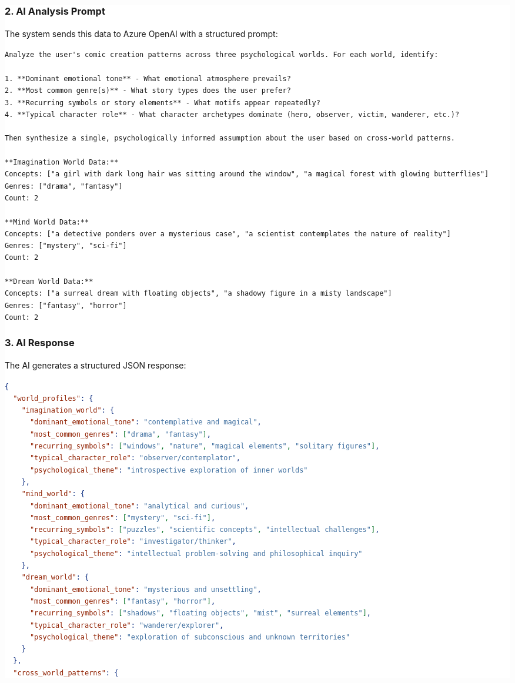 ### **2. AI Analysis Prompt**
The system sends this data to Azure OpenAI with a structured prompt:

```
Analyze the user's comic creation patterns across three psychological worlds. For each world, identify:

1. **Dominant emotional tone** - What emotional atmosphere prevails?
2. **Most common genre(s)** - What story types does the user prefer?
3. **Recurring symbols or story elements** - What motifs appear repeatedly?
4. **Typical character role** - What character archetypes dominate (hero, observer, victim, wanderer, etc.)?

Then synthesize a single, psychologically informed assumption about the user based on cross-world patterns.

**Imagination World Data:**
Concepts: ["a girl with dark long hair was sitting around the window", "a magical forest with glowing butterflies"]
Genres: ["drama", "fantasy"]
Count: 2

**Mind World Data:**
Concepts: ["a detective ponders over a mysterious case", "a scientist contemplates the nature of reality"]
Genres: ["mystery", "sci-fi"]
Count: 2

**Dream World Data:**
Concepts: ["a surreal dream with floating objects", "a shadowy figure in a misty landscape"]
Genres: ["fantasy", "horror"]
Count: 2
```

### **3. AI Response**
The AI generates a structured JSON response:

```json
{
  "world_profiles": {
    "imagination_world": {
      "dominant_emotional_tone": "contemplative and magical",
      "most_common_genres": ["drama", "fantasy"],
      "recurring_symbols": ["windows", "nature", "magical elements", "solitary figures"],
      "typical_character_role": "observer/contemplator",
      "psychological_theme": "introspective exploration of inner worlds"
    },
    "mind_world": {
      "dominant_emotional_tone": "analytical and curious",
      "most_common_genres": ["mystery", "sci-fi"],
      "recurring_symbols": ["puzzles", "scientific concepts", "intellectual challenges"],
      "typical_character_role": "investigator/thinker",
      "psychological_theme": "intellectual problem-solving and philosophical inquiry"
    },
    "dream_world": {
      "dominant_emotional_tone": "mysterious and unsettling",
      "most_common_genres": ["fantasy", "horror"],
      "recurring_symbols": ["shadows", "floating objects", "mist", "surreal elements"],
      "typical_character_role": "wanderer/explorer",
      "psychological_theme": "exploration of subconscious and unknown territories"
    }
  },
  "cross_world_patterns": {
```